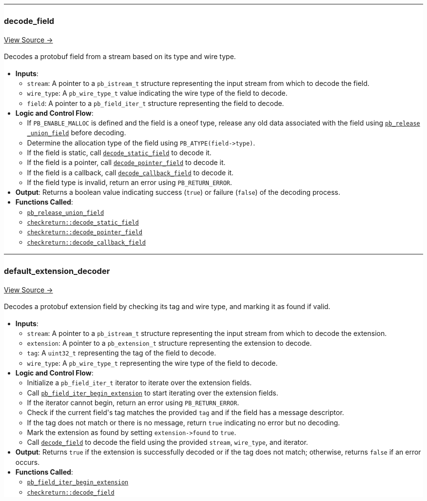
---
### decode\_field
[View Source →](<../../../../../src/ballet/nanopb/pb_decode.c#L798>)

Decodes a protobuf field from a stream based on its type and wire type.
- **Inputs**:
    - `stream`: A pointer to a `pb_istream_t` structure representing the input stream from which to decode the field.
    - `wire_type`: A `pb_wire_type_t` value indicating the wire type of the field to decode.
    - `field`: A pointer to a `pb_field_iter_t` structure representing the field to decode.
- **Logic and Control Flow**:
    - If `PB_ENABLE_MALLOC` is defined and the field is a oneof type, release any old data associated with the field using [`pb_release_union_field`](<#pb_release_union_field>) before decoding.
    - Determine the allocation type of the field using `PB_ATYPE(field->type)`.
    - If the field is static, call [`decode_static_field`](<#checkreturndecode_static_field>) to decode it.
    - If the field is a pointer, call [`decode_pointer_field`](<#checkreturndecode_pointer_field>) to decode it.
    - If the field is a callback, call [`decode_callback_field`](<#checkreturndecode_callback_field>) to decode it.
    - If the field type is invalid, return an error using `PB_RETURN_ERROR`.
- **Output**: Returns a boolean value indicating success (`true`) or failure (`false`) of the decoding process.
- **Functions Called**:
    - [`pb_release_union_field`](<#pb_release_union_field>)
    - [`checkreturn::decode_static_field`](<#checkreturndecode_static_field>)
    - [`checkreturn::decode_pointer_field`](<#checkreturndecode_pointer_field>)
    - [`checkreturn::decode_callback_field`](<#checkreturndecode_callback_field>)


---
### default\_extension\_decoder
[View Source →](<../../../../../src/ballet/nanopb/pb_decode.c#L829>)

Decodes a protobuf extension field by checking its tag and wire type, and marking it as found if valid.
- **Inputs**:
    - ``stream``: A pointer to a `pb_istream_t` structure representing the input stream from which to decode the extension.
    - ``extension``: A pointer to a `pb_extension_t` structure representing the extension to decode.
    - ``tag``: A `uint32_t` representing the tag of the field to decode.
    - ``wire_type``: A `pb_wire_type_t` representing the wire type of the field to decode.
- **Logic and Control Flow**:
    - Initialize a `pb_field_iter_t` iterator to iterate over the extension fields.
    - Call [`pb_field_iter_begin_extension`](<pb_common.c.md#pb_field_iter_begin_extension>) to start iterating over the extension fields.
    - If the iterator cannot begin, return an error using `PB_RETURN_ERROR`.
    - Check if the current field's tag matches the provided `tag` and if the field has a message descriptor.
    - If the tag does not match or there is no message, return `true` indicating no error but no decoding.
    - Mark the extension as found by setting `extension->found` to `true`.
    - Call [`decode_field`](<#checkreturndecode_field>) to decode the field using the provided `stream`, `wire_type`, and iterator.
- **Output**: Returns `true` if the extension is successfully decoded or if the tag does not match; otherwise, returns `false` if an error occurs.
- **Functions Called**:
    - [`pb_field_iter_begin_extension`](<pb_common.c.md#pb_field_iter_begin_extension>)
    - [`checkreturn::decode_field`](<#checkreturndecode_field>)
